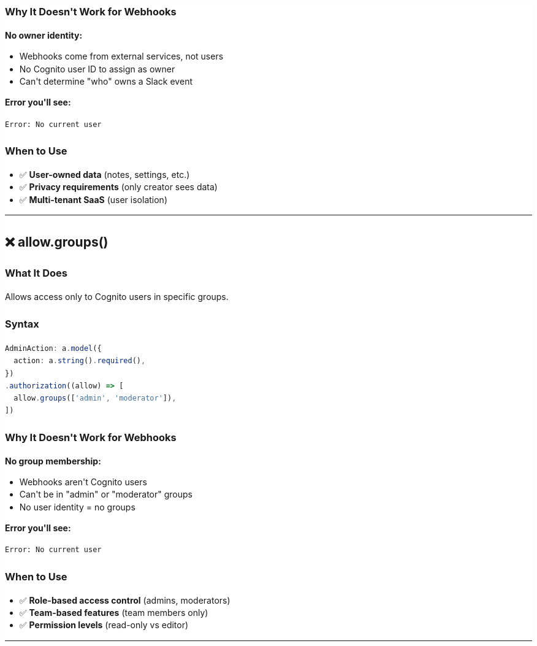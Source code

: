 ### Why It Doesn't Work for Webhooks

**No owner identity:**
- Webhooks come from external services, not users
- No Cognito user ID to assign as owner
- Can't determine "who" owns a Slack event

**Error you'll see:**
```
Error: No current user
```

### When to Use

- ✅ **User-owned data** (notes, settings, etc.)
- ✅ **Privacy requirements** (only creator sees data)
- ✅ **Multi-tenant SaaS** (user isolation)

---

## ❌ allow.groups()

### What It Does

Allows access only to Cognito users in specific groups.

### Syntax

```typescript
AdminAction: a.model({
  action: a.string().required(),
})
.authorization((allow) => [
  allow.groups(['admin', 'moderator']),
])
```

### Why It Doesn't Work for Webhooks

**No group membership:**
- Webhooks aren't Cognito users
- Can't be in "admin" or "moderator" groups
- No user identity = no groups

**Error you'll see:**
```
Error: No current user
```

### When to Use

- ✅ **Role-based access control** (admins, moderators)
- ✅ **Team-based features** (team members only)
- ✅ **Permission levels** (read-only vs editor)

---